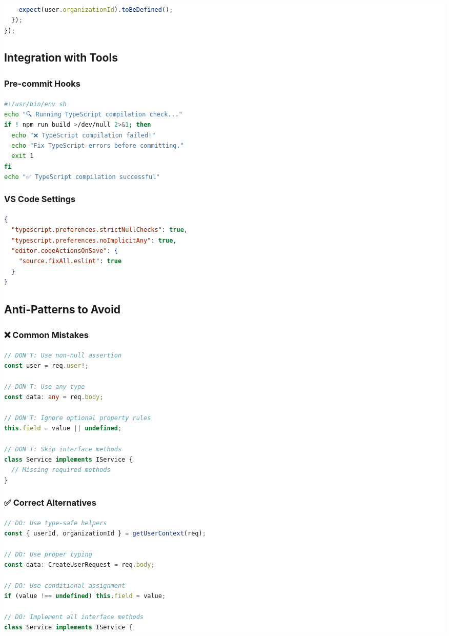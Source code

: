 ```typescript
    expect(user.organizationId).toBeDefined();
  });
});
```

## Integration with Tools

### Pre-commit Hooks
```bash
#!/usr/bin/env sh
echo "🔍 Running TypeScript compilation check..."
if ! npm run build >/dev/null 2>&1; then
  echo "❌ TypeScript compilation failed!"
  echo "Fix TypeScript errors before committing."
  exit 1
fi
echo "✅ TypeScript compilation successful"
```

### VS Code Settings
```json
{
  "typescript.preferences.strictNullChecks": true,
  "typescript.preferences.noImplicitAny": true,
  "editor.codeActionsOnSave": {
    "source.fixAll.eslint": true
  }
}
```

## Anti-Patterns to Avoid

### ❌ Common Mistakes
```typescript
// DON'T: Use non-null assertion
const user = req.user!;

// DON'T: Use any type
const data: any = req.body;

// DON'T: Ignore optional property rules
this.field = value || undefined;

// DON'T: Skip interface methods
class Service implements IService {
  // Missing required methods
}
```

### ✅ Correct Alternatives
```typescript
// DO: Use type-safe helpers
const { userId, organizationId } = getUserContext(req);

// DO: Use proper typing
const data: CreateUserRequest = req.body;

// DO: Use conditional assignment
if (value !== undefined) this.field = value;

// DO: Implement all interface methods
class Service implements IService {
```